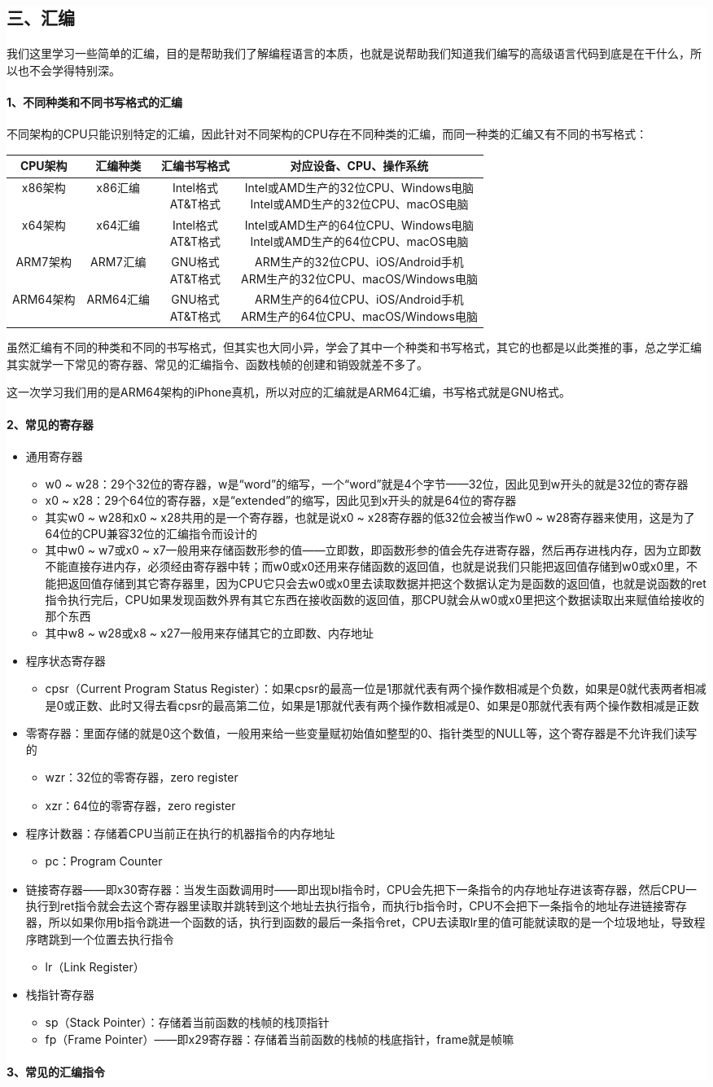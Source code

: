 ## 三、汇编

我们这里学习一些简单的汇编，目的是帮助我们了解编程语言的本质，也就是说帮助我们知道我们编写的高级语言代码到底是在干什么，所以也不会学得特别深。

#### 1、不同种类和不同书写格式的汇编

不同架构的CPU只能识别特定的汇编，因此针对不同架构的CPU存在不同种类的汇编，而同一种类的汇编又有不同的书写格式：

|  CPU架构  | 汇编种类  |      汇编书写格式       |                   对应设备、CPU、操作系统                    |
| :-------: | :-------: | :---------------------: | :----------------------------------------------------------: |
|  x86架构  |  x86汇编  | Intel格式<br />AT&T格式 | Intel或AMD生产的32位CPU、Windows电脑<br />Intel或AMD生产的32位CPU、macOS电脑 |
|  x64架构  |  x64汇编  | Intel格式<br />AT&T格式 | Intel或AMD生产的64位CPU、Windows电脑<br />Intel或AMD生产的64位CPU、macOS电脑 |
| ARM7架构  | ARM7汇编  |  GNU格式<br />AT&T格式  | ARM生产的32位CPU、iOS/Android手机<br />ARM生产的32位CPU、macOS/Windows电脑 |
| ARM64架构 | ARM64汇编 |  GNU格式<br />AT&T格式  | ARM生产的64位CPU、iOS/Android手机<br />ARM生产的64位CPU、macOS/Windows电脑 |

虽然汇编有不同的种类和不同的书写格式，但其实也大同小异，学会了其中一个种类和书写格式，其它的也都是以此类推的事，总之学汇编其实就学一下常见的寄存器、常见的汇编指令、函数栈帧的创建和销毁就差不多了。

这一次学习我们用的是ARM64架构的iPhone真机，所以对应的汇编就是ARM64汇编，书写格式就是GNU格式。

#### 2、常见的寄存器

* 通用寄存器
  * w0 ~ w28：29个32位的寄存器，w是“word”的缩写，一个“word”就是4个字节——32位，因此见到w开头的就是32位的寄存器
  * x0 ~ x28：29个64位的寄存器，x是“extended”的缩写，因此见到x开头的就是64位的寄存器
  * 其实w0 ~ w28和x0 ~ x28共用的是一个寄存器，也就是说x0 ~ x28寄存器的低32位会被当作w0 ~ w28寄存器来使用，这是为了64位的CPU兼容32位的汇编指令而设计的
  * 其中w0 ~ w7或x0 ~ x7一般用来存储函数形参的值——立即数，即函数形参的值会先存进寄存器，然后再存进栈内存，因为立即数不能直接存进内存，必须经由寄存器中转；而w0或x0还用来存储函数的返回值，也就是说我们只能把返回值存储到w0或x0里，不能把返回值存储到其它寄存器里，因为CPU它只会去w0或x0里去读取数据并把这个数据认定为是函数的返回值，也就是说函数的ret指令执行完后，CPU如果发现函数外界有其它东西在接收函数的返回值，那CPU就会从w0或x0里把这个数据读取出来赋值给接收的那个东西
  * 其中w8 ~ w28或x8 ~ x27一般用来存储其它的立即数、内存地址
* 程序状态寄存器
  * cpsr（Current Program Status Register）：如果cpsr的最高一位是1那就代表有两个操作数相减是个负数，如果是0就代表两者相减是0或正数、此时又得去看cpsr的最高第二位，如果是1那就代表有两个操作数相减是0、如果是0那就代表有两个操作数相减是正数
* 零寄存器：里面存储的就是0这个数值，一般用来给一些变量赋初始值如整型的0、指针类型的NULL等，这个寄存器是不允许我们读写的

  * wzr：32位的零寄存器，zero register

  * xzr：64位的零寄存器，zero register
* 程序计数器：存储着CPU当前正在执行的机器指令的内存地址

  * pc：Program Counter
* 链接寄存器——即x30寄存器：当发生函数调用时——即出现bl指令时，CPU会先把下一条指令的内存地址存进该寄存器，然后CPU一执行到ret指令就会去这个寄存器里读取并跳转到这个地址去执行指令，而执行b指令时，CPU不会把下一条指令的地址存进链接寄存器，所以如果你用b指令跳进一个函数的话，执行到函数的最后一条指令ret，CPU去读取lr里的值可能就读取的是一个垃圾地址，导致程序瞎跳到一个位置去执行指令

  * lr（Link Register）
* 栈指针寄存器

  * sp（Stack Pointer）：存储着当前函数的栈帧的栈顶指针
  * fp（Frame Pointer）——即x29寄存器：存储着当前函数的栈帧的栈底指针，frame就是帧嘛


#### 3、常见的汇编指令
